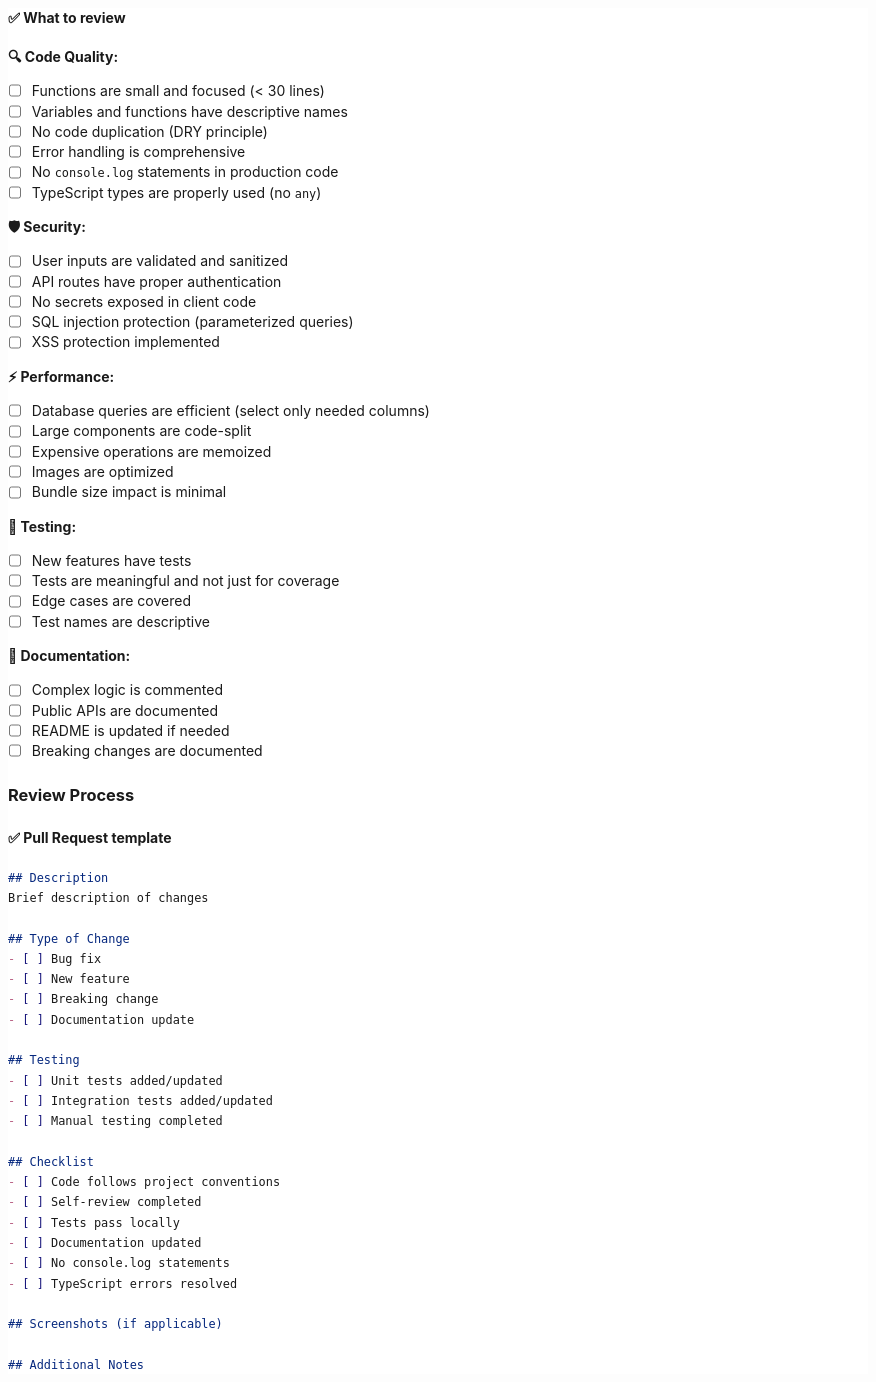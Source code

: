 #### ✅ **What to review**

**🔍 Code Quality:**
- [ ] Functions are small and focused (< 30 lines)
- [ ] Variables and functions have descriptive names
- [ ] No code duplication (DRY principle)
- [ ] Error handling is comprehensive
- [ ] No `console.log` statements in production code
- [ ] TypeScript types are properly used (no `any`)

**🛡️ Security:**
- [ ] User inputs are validated and sanitized
- [ ] API routes have proper authentication
- [ ] No secrets exposed in client code
- [ ] SQL injection protection (parameterized queries)
- [ ] XSS protection implemented

**⚡ Performance:**
- [ ] Database queries are efficient (select only needed columns)
- [ ] Large components are code-split
- [ ] Expensive operations are memoized
- [ ] Images are optimized
- [ ] Bundle size impact is minimal

**🧪 Testing:**
- [ ] New features have tests
- [ ] Tests are meaningful and not just for coverage
- [ ] Edge cases are covered
- [ ] Test names are descriptive

**📝 Documentation:**
- [ ] Complex logic is commented
- [ ] Public APIs are documented
- [ ] README is updated if needed
- [ ] Breaking changes are documented

### **Review Process**

#### ✅ **Pull Request template**
```markdown
## Description
Brief description of changes

## Type of Change
- [ ] Bug fix
- [ ] New feature
- [ ] Breaking change
- [ ] Documentation update

## Testing
- [ ] Unit tests added/updated
- [ ] Integration tests added/updated
- [ ] Manual testing completed

## Checklist
- [ ] Code follows project conventions
- [ ] Self-review completed
- [ ] Tests pass locally
- [ ] Documentation updated
- [ ] No console.log statements
- [ ] TypeScript errors resolved

## Screenshots (if applicable)

## Additional Notes
```